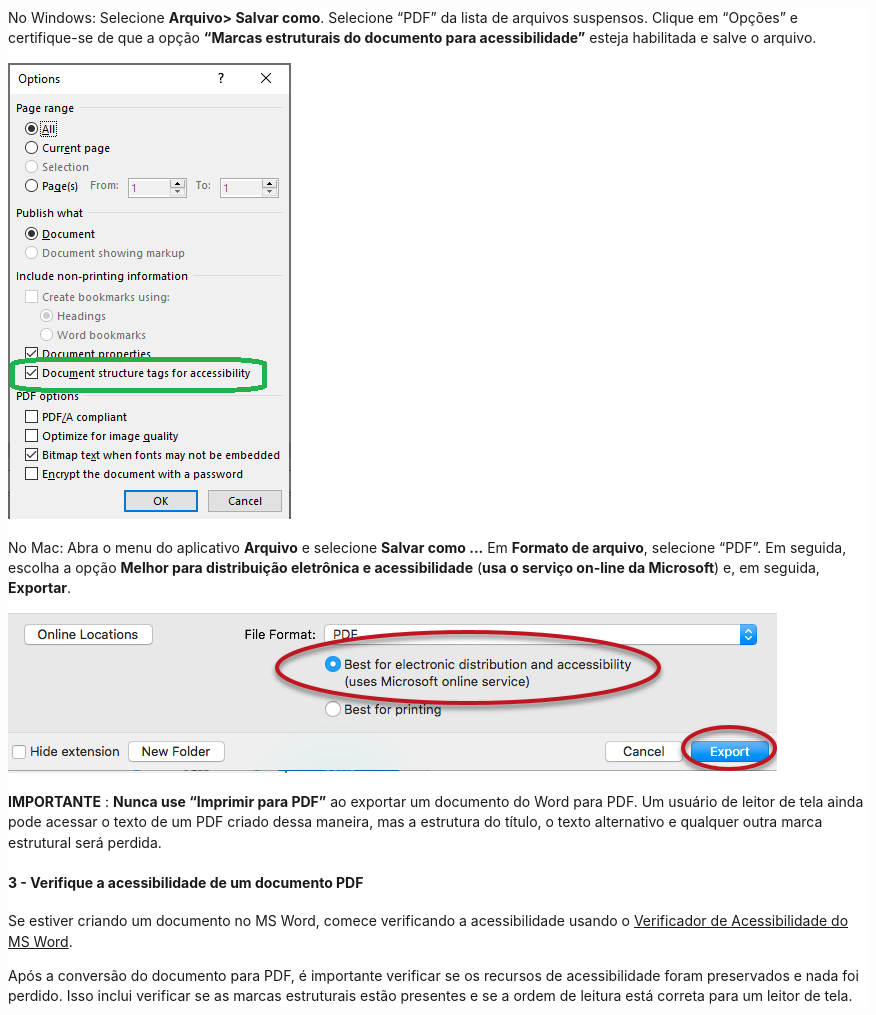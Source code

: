 No Windows: Selecione **Arquivo> Salvar como**. Selecione “PDF” da lista de arquivos suspensos. Clique em “Opções” e certifique-se de que a opção **“Marcas estruturais do documento para acessibilidade”** esteja habilitada e salve o arquivo.

![Tela de opções para salvar arquivo do MS Word no Windows com a opção de Marcas de estrutura de documento para acessibilidade marcada.](./assets/11_a11y-guide-saveas-pdf1.png)

No Mac: Abra o menu do aplicativo **Arquivo** e selecione **Salvar como ...** Em **Formato de arquivo**, selecione “PDF”. Em seguida, escolha a opção **Melhor para distribuição eletrônica e acessibilidade** (**usa o serviço on-line da Microsoft**) e, em seguida, **Exportar**.

![Tela de opções para salvar arquivo do MS Word no Windows com a opção de Marcas de estrutura de documento para acessibilidade marcada.](./assets/12_a11y-guide-saveas-pdf2.png)

**IMPORTANTE** : **Nunca use “Imprimir para PDF”** ao exportar um documento do Word para PDF. Um usuário de leitor de tela ainda pode acessar o texto de um PDF criado dessa maneira, mas a estrutura do título, o texto alternativo e qualquer outra marca estrutural será perdida.

#### 3 - Verifique a acessibilidade de um documento PDF

Se estiver criando um documento no MS Word, comece verificando a acessibilidade usando o [Verificador de Acessibilidade do MS Word](#como-verificar-a-acessibilidade-de-um-documento-do-ms-word).

Após a conversão do documento para PDF, é importante verificar se os recursos de acessibilidade foram preservados e nada foi perdido. Isso inclui verificar se as marcas estruturais estão presentes e se a ordem de leitura está correta para um leitor de tela.
